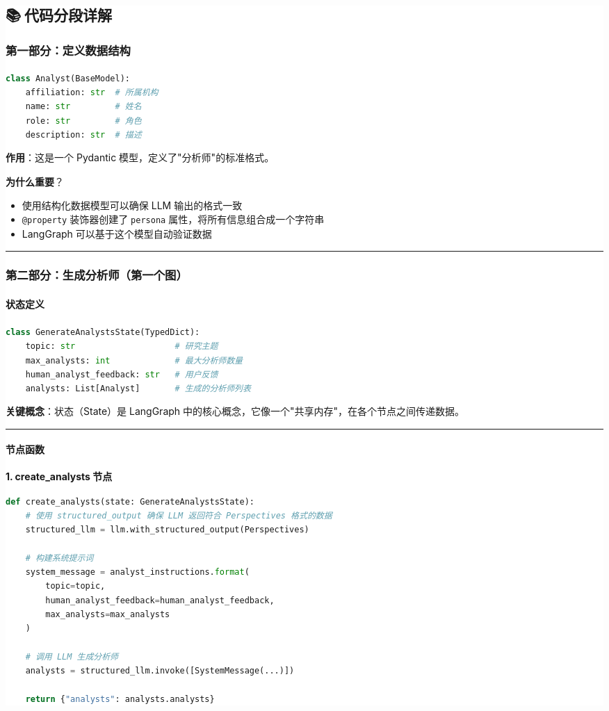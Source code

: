 
## 📚 代码分段详解

### 第一部分：定义数据结构

```python
class Analyst(BaseModel):
    affiliation: str  # 所属机构
    name: str         # 姓名
    role: str         # 角色
    description: str  # 描述
```

**作用**：这是一个 Pydantic 模型，定义了"分析师"的标准格式。

**为什么重要**？
- 使用结构化数据模型可以确保 LLM 输出的格式一致
- `@property` 装饰器创建了 `persona` 属性，将所有信息组合成一个字符串
- LangGraph 可以基于这个模型自动验证数据

---

### 第二部分：生成分析师（第一个图）

#### 状态定义

```python
class GenerateAnalystsState(TypedDict):
    topic: str                    # 研究主题
    max_analysts: int             # 最大分析师数量
    human_analyst_feedback: str   # 用户反馈
    analysts: List[Analyst]       # 生成的分析师列表
```

**关键概念**：状态（State）是 LangGraph 中的核心概念，它像一个"共享内存"，在各个节点之间传递数据。

---

#### 节点函数

**1. create_analysts 节点**

```python
def create_analysts(state: GenerateAnalystsState):
    # 使用 structured_output 确保 LLM 返回符合 Perspectives 格式的数据
    structured_llm = llm.with_structured_output(Perspectives)

    # 构建系统提示词
    system_message = analyst_instructions.format(
        topic=topic,
        human_analyst_feedback=human_analyst_feedback,
        max_analysts=max_analysts
    )

    # 调用 LLM 生成分析师
    analysts = structured_llm.invoke([SystemMessage(...)])

    return {"analysts": analysts.analysts}
```
